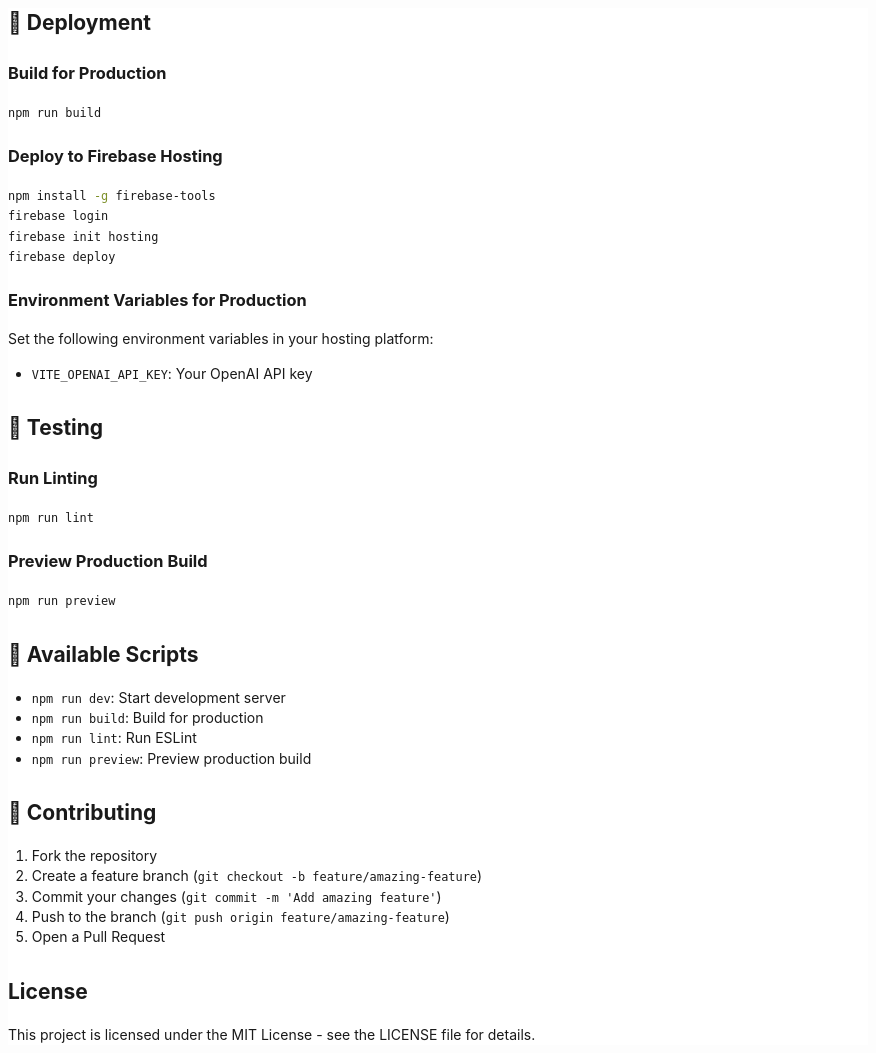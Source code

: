 ## 🚀 Deployment

### Build for Production
```bash
npm run build
```

### Deploy to Firebase Hosting
```bash
npm install -g firebase-tools
firebase login
firebase init hosting
firebase deploy
```

### Environment Variables for Production
Set the following environment variables in your hosting platform:
- `VITE_OPENAI_API_KEY`: Your OpenAI API key

## 🧪 Testing

### Run Linting
```bash
npm run lint
```

### Preview Production Build
```bash
npm run preview
```

## 🔧 Available Scripts

- `npm run dev`: Start development server
- `npm run build`: Build for production
- `npm run lint`: Run ESLint
- `npm run preview`: Preview production build

## 🤝 Contributing

1. Fork the repository
2. Create a feature branch (`git checkout -b feature/amazing-feature`)
3. Commit your changes (`git commit -m 'Add amazing feature'`)
4. Push to the branch (`git push origin feature/amazing-feature`)
5. Open a Pull Request

##  License

This project is licensed under the MIT License - see the LICENSE file for details.
